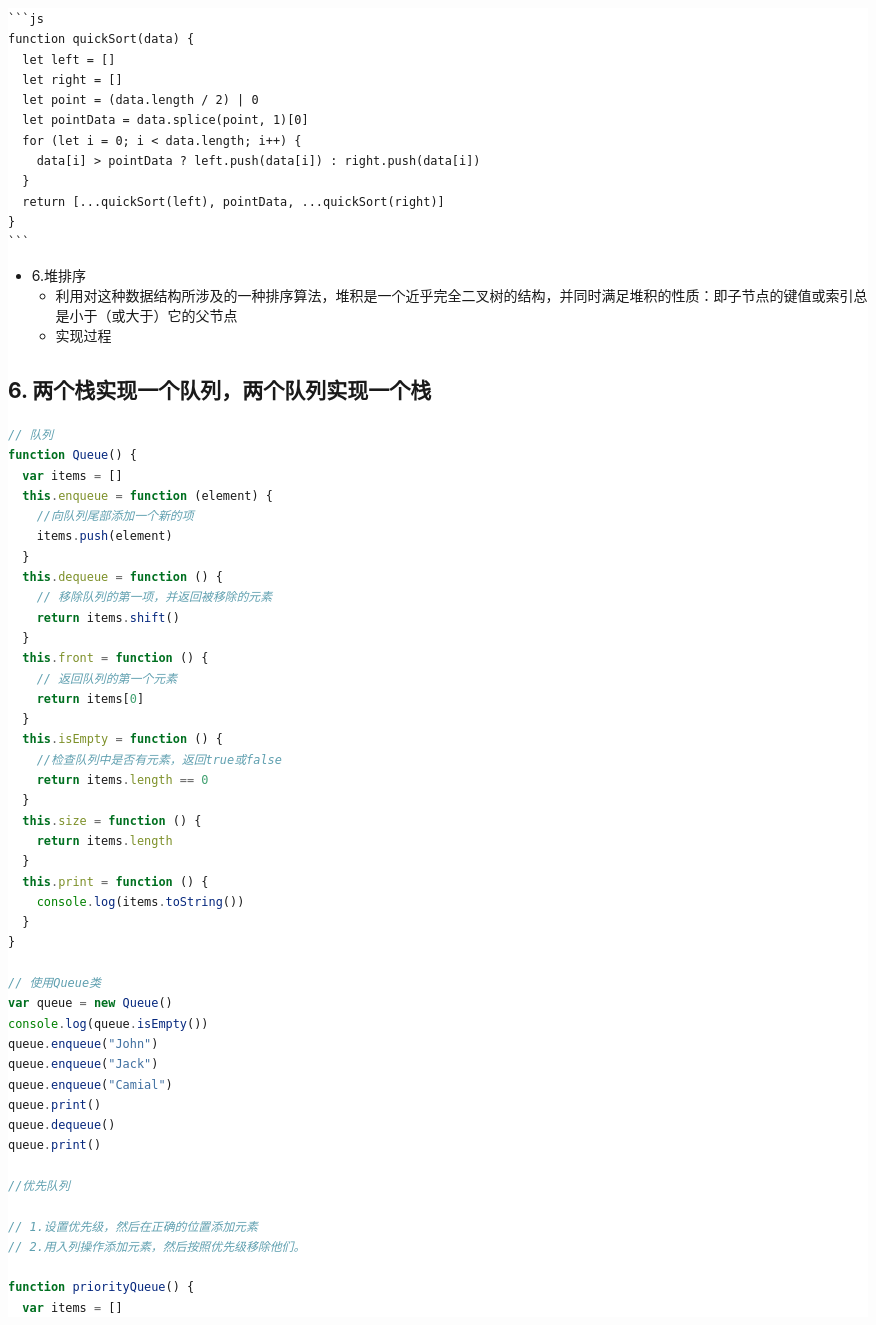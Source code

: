     ```js
    function quickSort(data) {
      let left = []
      let right = []
      let point = (data.length / 2) | 0
      let pointData = data.splice(point, 1)[0]
      for (let i = 0; i < data.length; i++) {
        data[i] > pointData ? left.push(data[i]) : right.push(data[i])
      }
      return [...quickSort(left), pointData, ...quickSort(right)]
    }
    ```

- 6.堆排序
  - 利用对这种数据结构所涉及的一种排序算法，堆积是一个近乎完全二叉树的结构，并同时满足堆积的性质：即子节点的键值或索引总是小于（或大于）它的父节点
  - 实现过程

## 6. 两个栈实现一个队列，两个队列实现一个栈

```js
// 队列
function Queue() {
  var items = []
  this.enqueue = function (element) {
    //向队列尾部添加一个新的项
    items.push(element)
  }
  this.dequeue = function () {
    // 移除队列的第一项，并返回被移除的元素
    return items.shift()
  }
  this.front = function () {
    // 返回队列的第一个元素
    return items[0]
  }
  this.isEmpty = function () {
    //检查队列中是否有元素，返回true或false
    return items.length == 0
  }
  this.size = function () {
    return items.length
  }
  this.print = function () {
    console.log(items.toString())
  }
}

// 使用Queue类
var queue = new Queue()
console.log(queue.isEmpty())
queue.enqueue("John")
queue.enqueue("Jack")
queue.enqueue("Camial")
queue.print()
queue.dequeue()
queue.print()

//优先队列

// 1.设置优先级，然后在正确的位置添加元素
// 2.用入列操作添加元素，然后按照优先级移除他们。

function priorityQueue() {
  var items = []
```